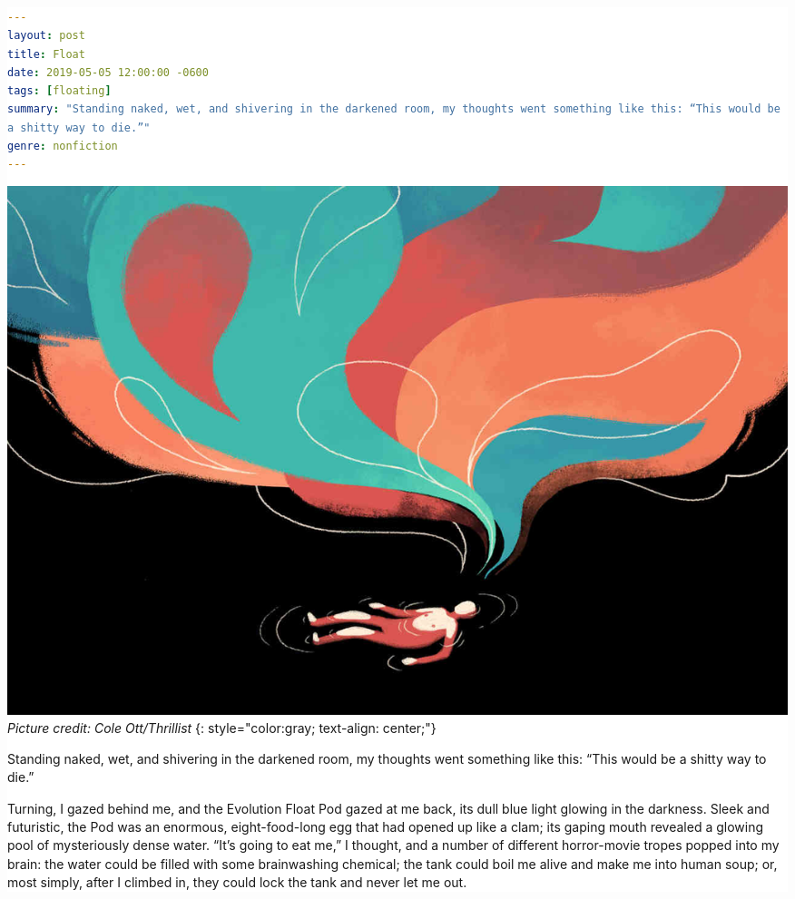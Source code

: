 ```yaml
---
layout: post
title: Float
date: 2019-05-05 12:00:00 -0600
tags: [floating]
summary: "Standing naked, wet, and shivering in the darkened room, my thoughts went something like this: “This would be a shitty way to die.”"
genre: nonfiction
---
```


![Float](/assets/img/float.jpg)
*Picture credit: Cole Ott/Thrillist*
{: style="color:gray; text-align: center;"}

Standing naked, wet, and shivering in the darkened room, my thoughts went something like this: “This would be a shitty way to die.”

Turning, I gazed behind me, and the Evolution Float Pod gazed at me back, its dull blue light glowing in the darkness. Sleek and futuristic, the Pod was an enormous, eight-food-long egg that had opened up like a clam; its gaping mouth revealed a glowing pool of mysteriously dense water. “It’s going to eat me,” I thought, and a number of different horror-movie tropes popped into my brain: the water could be filled with some brainwashing chemical; the tank could boil me alive and make me into human soup; or, most simply, after I climbed in, they could lock the tank and never let me out. 
